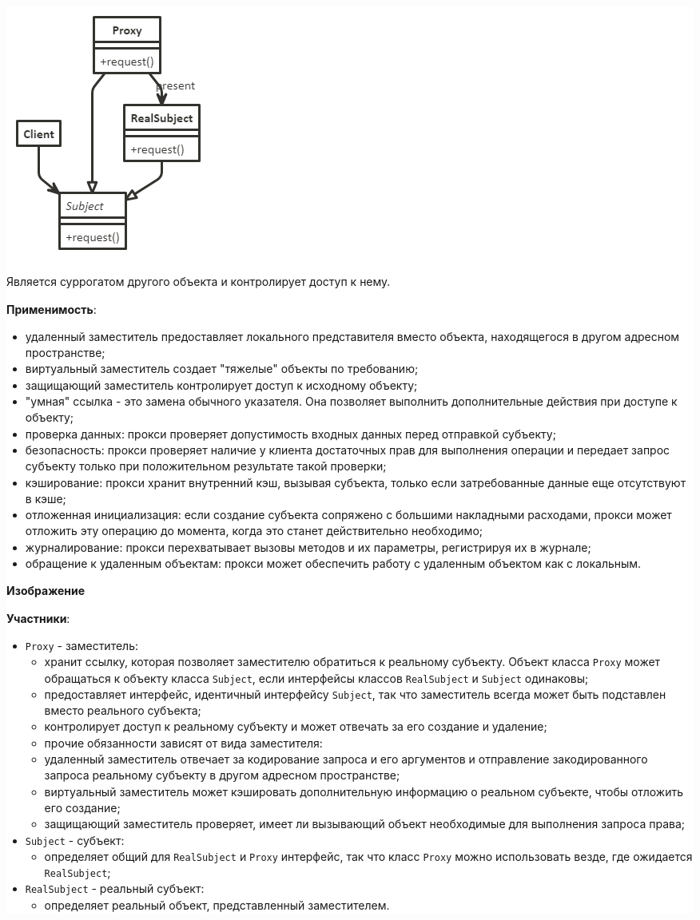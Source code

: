 ![](../assets/Patterns/Proxy.png)

Является суррогатом другого объекта и контролирует доступ к нему.

**Применимость**:
- удаленный заместитель предоставляет локального представителя вместо объекта, находящегося в другом адресном пространстве;
- виртуальный заместитель создает "тяжелые" объекты по требованию;
- защищающий заместитель контролирует доступ к исходному объекту;
- "умная" ссылка - это замена обычного указателя. Она позволяет выполнить дополнительные действия при доступе к объекту;
- проверка данных: прокси проверяет допустимость входных данных перед отправкой субъекту;
- безопасность: прокси проверяет наличие у клиента достаточных прав для выполнения операции и передает запрос субъекту только при положительном результате такой проверки;
- кэширование: прокси хранит внутренний кэш, вызывая субъекта, только если затребованные данные еще отсутствуют в кэше;
- отложенная инициализация: если создание субъекта сопряжено с большими накладными расходами, прокси может отложить эту операцию до момента, когда это станет действительно необходимо;
- журналирование: прокси перехватывает вызовы методов и их параметры, регистрируя их в журнале;
- обращение к удаленным объектам: прокси может обеспечить работу с удаленным объектом как с локальным.

**Изображение**

**Участники**:
- `Proxy` - заместитель:
    - хранит ссылку, которая позволяет заместителю обратиться к реальному субъекту. Объект класса `Proxy` может обращаться к объекту класса `Subject`, если интерфейсы классов `RealSubject` и `Subject` одинаковы;
    - предоставляет интерфейс, идентичный интерфейсу `Subject`, так что заместитель всегда может быть подставлен вместо реального субъекта;
    - контролирует доступ к реальному субъекту и может отвечать за его создание и удаление;
    - прочие обязанности зависят от вида заместителя:
    - удаленный заместитель отвечает за кодирование запроса и его аргументов и отправление закодированного запроса реальному субъекту в другом адресном пространстве;
    - виртуальный заместитель может кэшировать дополнительную информацию о реальном субъекте, чтобы отложить его создание;
    - защищающий заместитель проверяет, имеет ли вызывающий объект необходимые для выполнения запроса права;
- `Subject` - субъект:
    - определяет общий для `RealSubject` и `Proxy` интерфейс, так что класс `Proxy` можно использовать везде, где ожидается `RealSubject`;
- `RealSubject` - реальный субъект:
    - определяет реальный объект, представленный заместителем.
